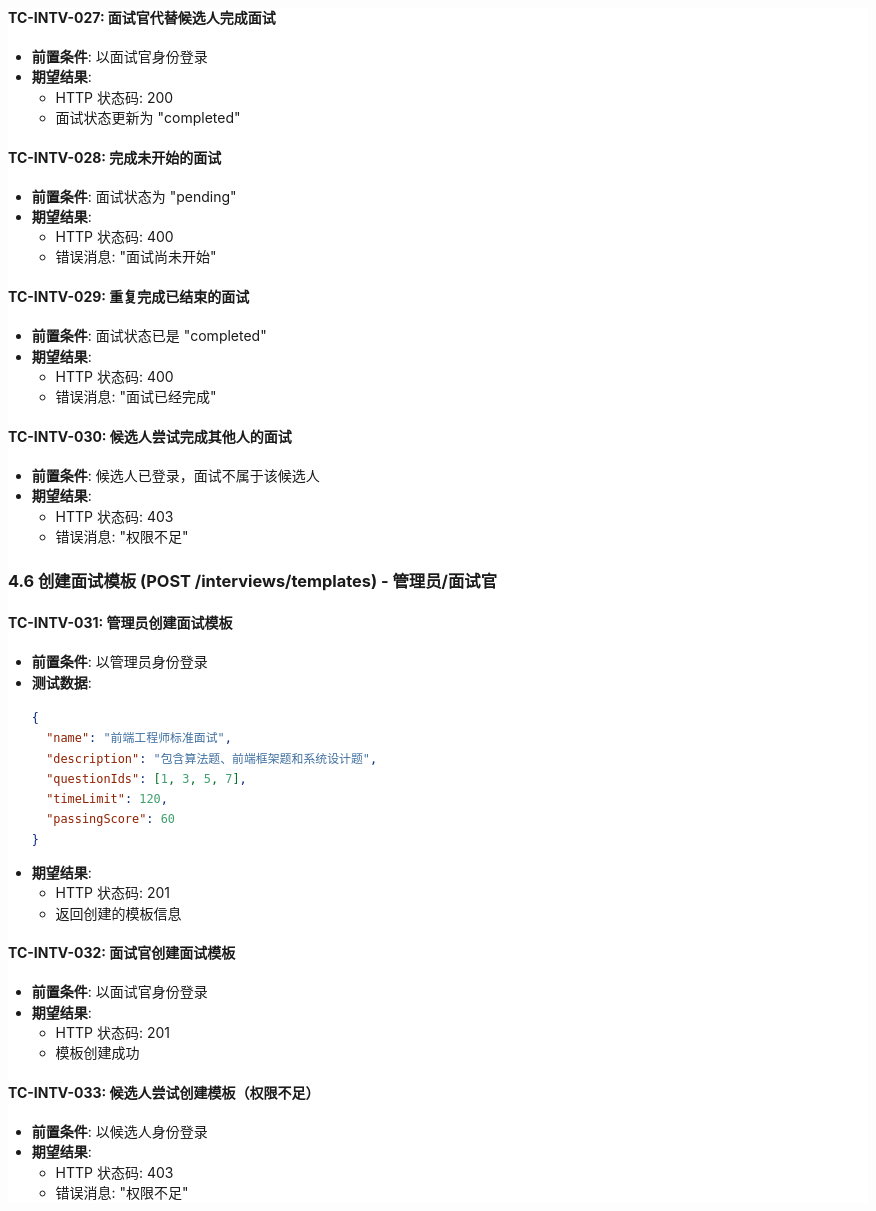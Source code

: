#### TC-INTV-027: 面试官代替候选人完成面试
- **前置条件**: 以面试官身份登录
- **期望结果**: 
  - HTTP 状态码: 200
  - 面试状态更新为 "completed"

#### TC-INTV-028: 完成未开始的面试
- **前置条件**: 面试状态为 "pending"
- **期望结果**: 
  - HTTP 状态码: 400
  - 错误消息: "面试尚未开始"

#### TC-INTV-029: 重复完成已结束的面试
- **前置条件**: 面试状态已是 "completed"
- **期望结果**: 
  - HTTP 状态码: 400
  - 错误消息: "面试已经完成"

#### TC-INTV-030: 候选人尝试完成其他人的面试
- **前置条件**: 候选人已登录，面试不属于该候选人
- **期望结果**: 
  - HTTP 状态码: 403
  - 错误消息: "权限不足"

### 4.6 创建面试模板 (POST /interviews/templates) - 管理员/面试官

#### TC-INTV-031: 管理员创建面试模板
- **前置条件**: 以管理员身份登录
- **测试数据**:
  ```json
  {
    "name": "前端工程师标准面试",
    "description": "包含算法题、前端框架题和系统设计题",
    "questionIds": [1, 3, 5, 7],
    "timeLimit": 120,
    "passingScore": 60
  }
  ```
- **期望结果**: 
  - HTTP 状态码: 201
  - 返回创建的模板信息

#### TC-INTV-032: 面试官创建面试模板
- **前置条件**: 以面试官身份登录
- **期望结果**: 
  - HTTP 状态码: 201
  - 模板创建成功

#### TC-INTV-033: 候选人尝试创建模板（权限不足）
- **前置条件**: 以候选人身份登录
- **期望结果**: 
  - HTTP 状态码: 403
  - 错误消息: "权限不足"
